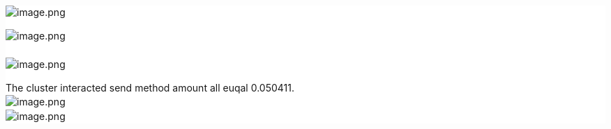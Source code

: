![image.png](https://cdn.nlark.com/yuque/0/2024/png/1534364/1716651665501-e1b9018f-5582-4a7f-85f6-0a635f259c62.png#averageHue=%23fefefd&clientId=u8c6e4177-2dbb-4&from=paste&height=647&id=ub21e8fb2&originHeight=647&originWidth=703&originalType=binary&ratio=1&rotation=0&showTitle=false&size=60720&status=done&style=none&taskId=ua8ed8aca-483a-4bd9-ac39-f2c87270469&title=&width=703)

![image.png](https://cdn.nlark.com/yuque/0/2024/png/1534364/1716651673350-7f27e652-a6a6-4d8d-a10e-dc0947980846.png#averageHue=%23fefefd&clientId=u8c6e4177-2dbb-4&from=paste&height=651&id=u5096b59b&originHeight=651&originWidth=728&originalType=binary&ratio=1&rotation=0&showTitle=false&size=60884&status=done&style=none&taskId=uc239ce4e-9b88-40b7-8f98-5b0b014be31&title=&width=728)<br /> <br />![image.png](https://cdn.nlark.com/yuque/0/2024/png/1534364/1716651481176-835514ce-caee-472f-bbad-5a347f52051b.png#averageHue=%23e9e9e9&clientId=u8c6e4177-2dbb-4&from=paste&height=383&id=u6f032496&originHeight=383&originWidth=729&originalType=binary&ratio=1&rotation=0&showTitle=false&size=23470&status=done&style=none&taskId=u14031a8a-ceac-424e-b698-7ed7be9b5f7&title=&width=729)

The cluster interacted send method amount all euqal 0.050411.<br />![image.png](https://cdn.nlark.com/yuque/0/2024/png/1534364/1716651524877-d5fda435-10e6-4841-92b4-c3563b61e1f2.png#averageHue=%23e6e6e6&clientId=u8c6e4177-2dbb-4&from=paste&height=385&id=uf647f926&originHeight=385&originWidth=767&originalType=binary&ratio=1&rotation=0&showTitle=false&size=32666&status=done&style=none&taskId=uf254075d-32cb-44de-8d0d-259944b0b53&title=&width=767)<br />![image.png](https://cdn.nlark.com/yuque/0/2024/png/1534364/1716651541074-7905efdd-aa75-4fb9-99dd-c553a4234ba9.png#averageHue=%23e6e6e6&clientId=u8c6e4177-2dbb-4&from=paste&height=384&id=ued77d25a&originHeight=384&originWidth=766&originalType=binary&ratio=1&rotation=0&showTitle=false&size=32162&status=done&style=none&taskId=u10989d09-48f0-48a2-b147-5db5c09e077&title=&width=766)

